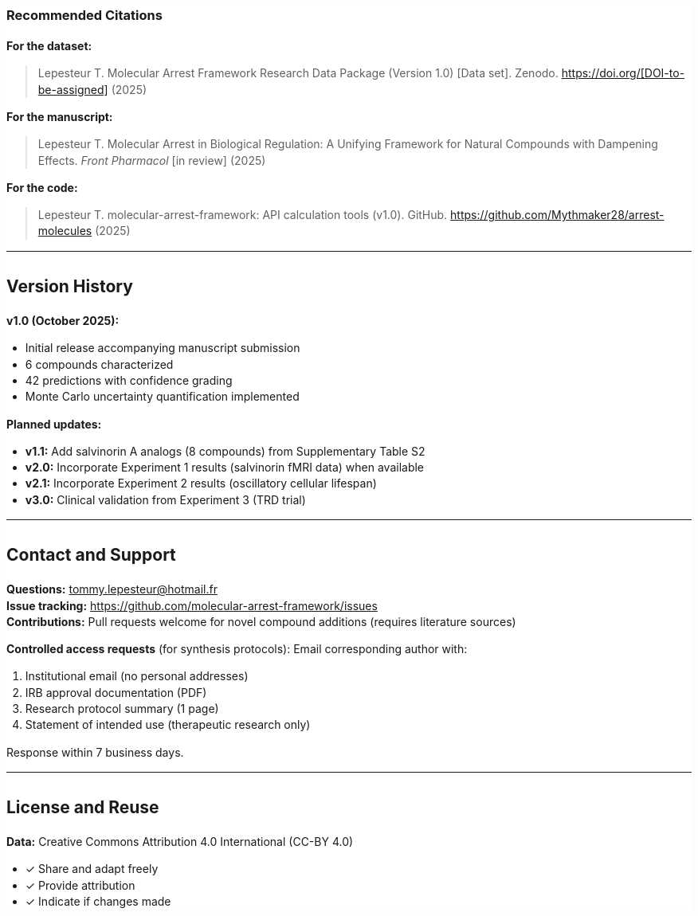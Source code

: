 ### Recommended Citations

**For the dataset:**
> Lepesteur T. Molecular Arrest Framework Research Data Package (Version 1.0) [Data set]. Zenodo. https://doi.org/[DOI-to-be-assigned] (2025)

**For the manuscript:**
> Lepesteur T. Molecular Arrest in Biological Regulation: A Unifying Framework for Natural Compounds with Dampening Effects. *Front Pharmacol* [in review] (2025)

**For the code:**
> Lepesteur T. molecular-arrest-framework: API calculation tools (v1.0). GitHub. https://github.com/Mythmaker28/arrest-molecules (2025)

---

## Version History

**v1.0 (October 2025):**
- Initial release accompanying manuscript submission
- 6 compounds characterized
- 42 predictions with confidence grading
- Monte Carlo uncertainty quantification implemented

**Planned updates:**
- **v1.1:** Add salvinorin A analogs (8 compounds) from Supplementary Table S2
- **v2.0:** Incorporate Experiment 1 results (salvinorin fMRI data) when available
- **v2.1:** Incorporate Experiment 2 results (oscillatory cellular lifespan)
- **v3.0:** Clinical validation from Experiment 3 (TRD trial)

---

## Contact and Support

**Questions:** tommy.lepesteur@hotmail.fr  
**Issue tracking:** https://github.com/molecular-arrest-framework/issues  
**Contributions:** Pull requests welcome for novel compound additions (requires literature sources)  

**Controlled access requests** (for synthesis protocols):
Email corresponding author with:
1. Institutional email (no personal addresses)
2. IRB approval documentation (PDF)
3. Research protocol summary (1 page)
4. Statement of intended use (therapeutic research only)

Response within 7 business days.

---

## License and Reuse

**Data:** Creative Commons Attribution 4.0 International (CC-BY 4.0)
- ✓ Share and adapt freely
- ✓ Provide attribution
- ✓ Indicate if changes made
